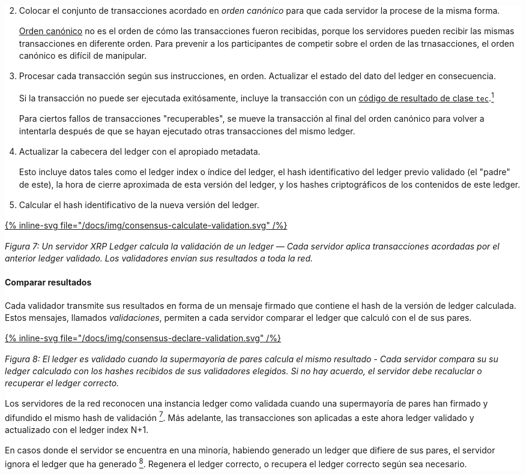 2. Colocar el conjunto de transacciones acordado en _orden canónico_ para que cada servidor la procese de la misma forma.

    [Orden canónico](https://github.com/XRPLF/rippled/blob/1e01cd34f7a216092ed779f291b43324c167167a/src/xrpld/app/misc/CanonicalTXSet.cpp#L24-L40) no es el orden de cómo las transacciones fueron recibidas, porque los servidores pueden recibir las mismas transacciones en diferente orden. Para prevenir a los participantes de competir sobre el orden de las trnasacciones, el orden canónico es difícil de manipular.

3. Procesar cada transacción según sus instrucciones, en orden. Actualizar el estado del dato del ledger en consecuencia.

    Si la transacción no puede ser ejecutada exitósamente, incluye la transacción con un [código de resultado de clase `tec`](../../references/protocol/transactions/transaction-results/tec-codes.md).<a href="#footnote_1" id="from_footnote_1"><sup>1</sup></a>

    Para ciertos fallos de transacciones "recuperables", se mueve la transacción al final del orden canónico para volver a intentarla después de que se hayan ejecutado otras transacciones del mismo ledger.

4. Actualizar la cabecera del ledger con el apropiado metadata.

    Esto incluye datos tales como el ledger index o índice del ledger, el hash identificativo del ledger previo validado (el "padre" de este), la hora de cierre aproximada de esta versión del ledger, y los hashes criptográficos de los contenidos de este ledger.

5. Calcular el hash identificativo de la nueva versión del ledger.

[{% inline-svg file="/docs/img/consensus-calculate-validation.svg" /%}](/docs/img/consensus-calculate-validation.svg "Figura 7: Un servidor XRP Ledger calcula la validación de un ledger")

_Figura 7: Un servidor XRP Ledger calcula la validación de un ledger — Cada servidor aplica transacciones acordadas por el anterior ledger validado. Los validadores envían sus resultados a toda la red._

#### Comparar resultados

Cada validador transmite sus resultados en forma de un mensaje firmado que contiene el hash de la versión de ledger calculada. Estos mensajes, llamados _validaciones_, permiten a cada servidor comparar el ledger que calculó con el de sus pares.

[{% inline-svg file="/docs/img/consensus-declare-validation.svg" /%}](/docs/img/consensus-declare-validation.svg "Figura 8: El ledger es validado cuando la supermayoría de pares calcula el mismo resultado")

_Figura 8: El ledger es validado cuando la supermayoría de pares calcula el mismo resultado - Cada servidor compara su su ledger calculado con los hashes recibidos de sus validadores elegidos. Si no hay acuerdo, el servidor debe recaluclar o recuperar el ledger correcto._

Los servidores de la red reconocen una instancia ledger como validada cuando una supermayoría de pares han firmado y difundido el mismo hash de validación <a href="#footnote_7" id="from_footnote_7"><sup>7</sup></a>. Más adelante, las transacciones son aplicadas a este ahora ledger validado y actualizado con el ledger index N+1.

En casos donde el servidor se encuentra en una minoría, habiendo generado un ledger que difiere de sus pares, el servidor ignora el ledger que ha generado <a href="#footnote_8" id="from_footnote_8"><sup>8</sup></a>. Regenera el ledger correcto, o recupera el ledger correcto según sea necesario.
